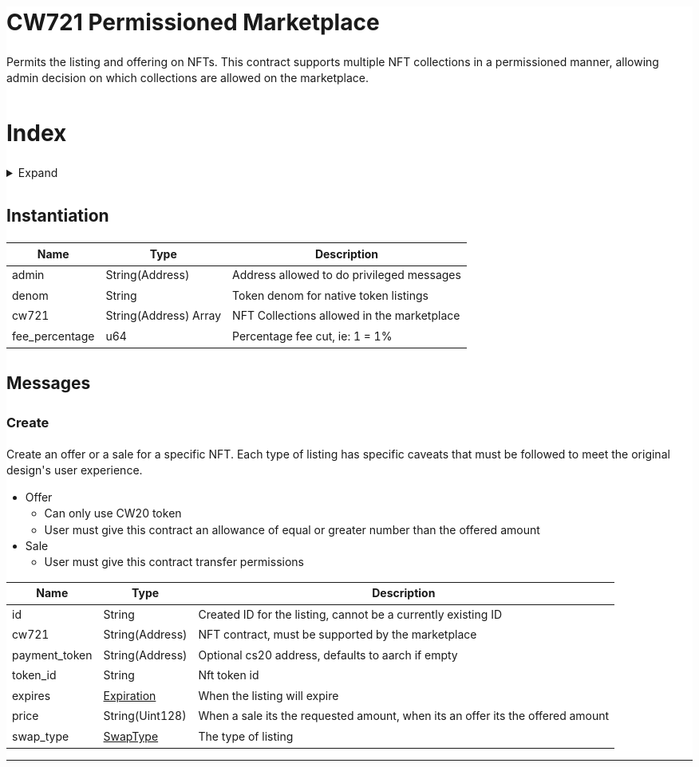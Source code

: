 # CW721 Permissioned Marketplace
Permits the listing and offering on NFTs. 
This contract supports multiple NFT collections in a permissioned manner, 
allowing admin decision on which collections are allowed on the marketplace.

# Index
<details><summary>Expand</summary></details>

## Instantiation

| Name           | Type                  | Description                                |
|----------------|-----------------------|--------------------------------------------|
| admin          | String(Address)       | Address allowed to do privileged messages  |
| denom          | String                | Token denom for native token listings      |
| cw721          | String(Address) Array | NFT Collections allowed in the marketplace |
| fee_percentage | u64                   | Percentage fee cut, ie: 1 = 1%             |

## Messages

### Create
Create an offer or a sale for a specific NFT. 
Each type of listing has specific caveats that must be followed to meet the original design's user experience.

* Offer
  * Can only use CW20 token
  * User must give this contract an allowance of equal or greater number than the offered amount
* Sale
  * User must give this contract transfer permissions

| Name          | Type                      | Description                                                                    |
|---------------|---------------------------|--------------------------------------------------------------------------------|
| id            | String                    | Created ID for the listing, cannot be a currently existing ID                  |
| cw721         | String(Address)           | NFT contract, must be supported by the marketplace                             |
| payment_token | String(Address)           | Optional cs20 address, defaults to aarch if empty                              |
| token_id      | String                    | Nft token id                                                                   |
| expires       | [Expiration](#Expiration) | When the listing will expire                                                   |
| price         | String(Uint128)           | When a sale its the requested amount, when its an offer its the offered amount |
| swap_type     | [SwapType](#SwapType)     | The type of listing                                                            |

---
